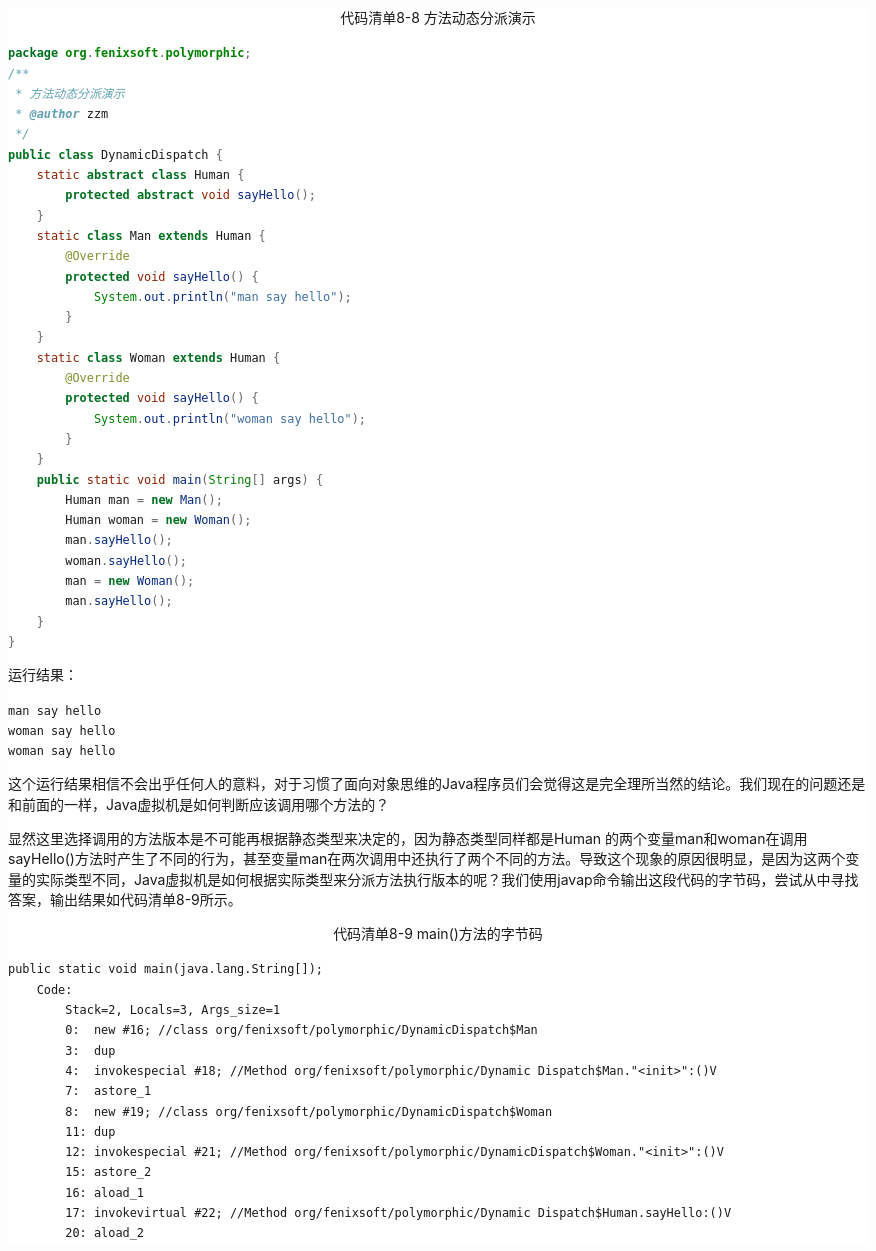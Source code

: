 <center>代码清单8-8 方法动态分派演示</center>

```java
package org.fenixsoft.polymorphic;
/**
 * 方法动态分派演示 
 * @author zzm 
 */
public class DynamicDispatch {
    static abstract class Human {
        protected abstract void sayHello();
    }
    static class Man extends Human {
        @Override
        protected void sayHello() {
            System.out.println("man say hello");
        }
    }
    static class Woman extends Human {
        @Override
        protected void sayHello() {
            System.out.println("woman say hello");
        }
    }
    public static void main(String[] args) {
        Human man = new Man();
        Human woman = new Woman();
        man.sayHello();
        woman.sayHello();
        man = new Woman();
        man.sayHello();
    }
}
```
运行结果：

```
man say hello 
woman say hello 
woman say hello
```
这个运行结果相信不会出乎任何人的意料，对于习惯了面向对象思维的Java程序员们会觉得这是完全理所当然的结论。我们现在的问题还是和前面的一样，Java虚拟机是如何判断应该调用哪个方法的？

显然这里选择调用的方法版本是不可能再根据静态类型来决定的，因为静态类型同样都是Human 的两个变量man和woman在调用sayHello()方法时产生了不同的行为，甚至变量man在两次调用中还执行了两个不同的方法。导致这个现象的原因很明显，是因为这两个变量的实际类型不同，Java虚拟机是如何根据实际类型来分派方法执行版本的呢？我们使用javap命令输出这段代码的字节码，尝试从中寻找答案，输出结果如代码清单8-9所示。

<center>代码清单8-9 main()方法的字节码</center>

```
public static void main(java.lang.String[]); 
	Code:
		Stack=2, Locals=3, Args_size=1
		0:	new #16; //class org/fenixsoft/polymorphic/DynamicDispatch$Man
		3:	dup
		4:	invokespecial #18; //Method org/fenixsoft/polymorphic/Dynamic Dispatch$Man."<init>":()V
		7:	astore_1
		8:	new #19; //class org/fenixsoft/polymorphic/DynamicDispatch$Woman
		11:	dup
		12:	invokespecial #21; //Method org/fenixsoft/polymorphic/DynamicDispatch$Woman."<init>":()V
		15:	astore_2
		16:	aload_1
		17:	invokevirtual #22; //Method org/fenixsoft/polymorphic/Dynamic Dispatch$Human.sayHello:()V
		20:	aload_2
```